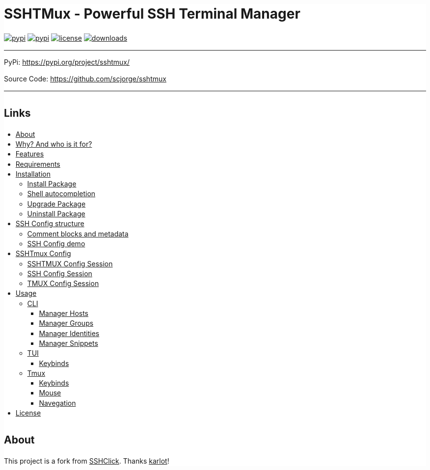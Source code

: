 # SSHTMux - Powerful SSH Terminal Manager


[![pypi](https://img.shields.io/pypi/v/sshtmux)](https://pypi.org/project/sshtmux)
[![pypi](https://img.shields.io/pypi/pyversions/sshtmux)](https://pypi.org/project/sshtmux)
[![license](https://img.shields.io/pypi/l/sshtmux)](https://github.com/scjorge/sshtmux/blob/master/LICENSE)
[![downloads](https://static.pepy.tech/badge/sshtmux/month)](https://pepy.tech/projects/sshtmux)

---
PyPi: https://pypi.org/project/sshtmux/

Source Code: https://github.com/scjorge/sshtmux

---
## Links

- [About](#about)
- [Why? And who is it for?](#why-and-who-is-it-for)
- [Features](#features)
- [Requirements](#requirements)
- [Installation](#installation)
  - [Install Package](#install-package)
  - [Shell autocompletion](#shell-autocompletion)
  - [Upgrade Package](#upgrade-package)
  - [Uninstall Package](#uninstall-package)
- [SSH Config structure](#ssh-config-structure-and-important-note-about-comments)
  - [Comment blocks and metadata](#comment-blocks-and-metadata-in-ssh-config)
  - [SSH Config demo](#ssh-config-demo)
- [SSHTmux Config](#sshtmux-config)
  - [SSHTMUX Config Session](#sshtmux-config-session)
  - [SSH Config Session](#ssh-config-session)
  - [TMUX Config Session](#tmux-config-session)
- [Usage](#usage)
  - [CLI](#cli)
    - [Manager Hosts](#manager-hosts)
    - [Manager Groups](#manager-groups)
    - [Manager Identities](#manager-identities)
    - [Manager Snippets](#manager-snippets)
  - [TUI](#tui)
    - [Keybinds](#tui-keybinds)
  - [Tmux](#tmux)
    - [Keybinds](#tmux-keybinds)
    - [Mouse](#tmux-mouse)
    - [Navegation](#tmux-navegation)
- [License](#license)


## About

This project is a fork from [SSHClick](https://github.com/karlot/sshclick). Thanks [karlot](https://github.com/karlot)!
